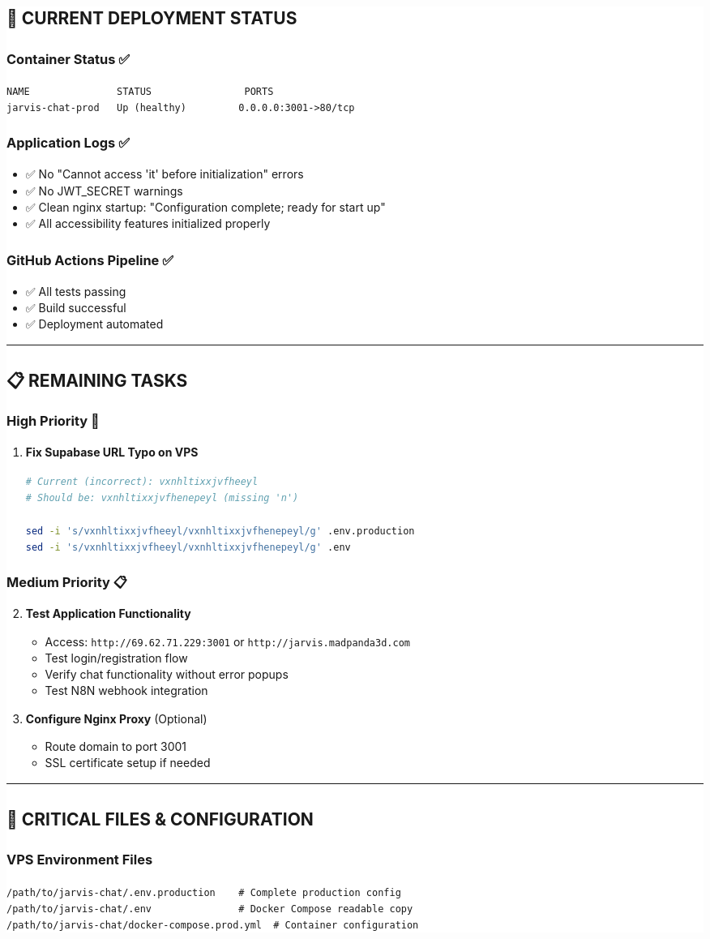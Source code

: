 
## 🎯 **CURRENT DEPLOYMENT STATUS**

### **Container Status** ✅
```
NAME               STATUS                PORTS
jarvis-chat-prod   Up (healthy)         0.0.0.0:3001->80/tcp
```

### **Application Logs** ✅
- ✅ No "Cannot access 'it' before initialization" errors
- ✅ No JWT_SECRET warnings  
- ✅ Clean nginx startup: "Configuration complete; ready for start up"
- ✅ All accessibility features initialized properly

### **GitHub Actions Pipeline** ✅
- ✅ All tests passing
- ✅ Build successful
- ✅ Deployment automated

---

## 📋 **REMAINING TASKS**

### **High Priority** 🚨
1. **Fix Supabase URL Typo on VPS**
   ```bash
   # Current (incorrect): vxnhltixxjvfheeyl
   # Should be: vxnhltixxjvfhenepeyl (missing 'n')
   
   sed -i 's/vxnhltixxjvfheeyl/vxnhltixxjvfhenepeyl/g' .env.production
   sed -i 's/vxnhltixxjvfheeyl/vxnhltixxjvfhenepeyl/g' .env
   ```

### **Medium Priority** 📋
2. **Test Application Functionality**
   - Access: `http://69.62.71.229:3001` or `http://jarvis.madpanda3d.com`
   - Test login/registration flow
   - Verify chat functionality without error popups
   - Test N8N webhook integration

3. **Configure Nginx Proxy** (Optional)
   - Route domain to port 3001
   - SSL certificate setup if needed

---

## 📁 **CRITICAL FILES & CONFIGURATION**

### **VPS Environment Files**
```
/path/to/jarvis-chat/.env.production    # Complete production config
/path/to/jarvis-chat/.env               # Docker Compose readable copy
/path/to/jarvis-chat/docker-compose.prod.yml  # Container configuration
```
